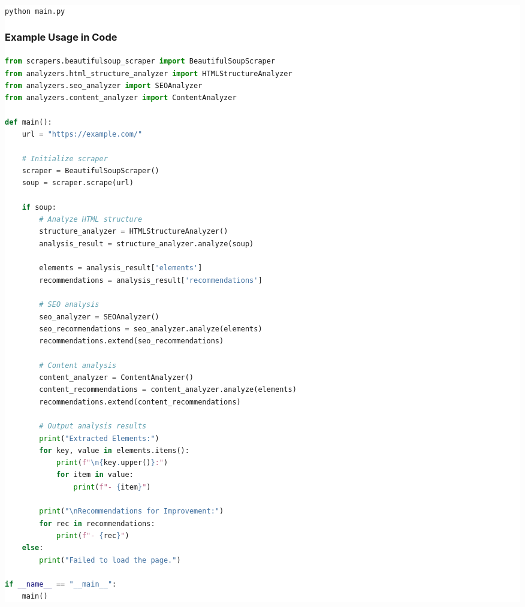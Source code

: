 ```bash
python main.py
```

### Example Usage in Code

```python
from scrapers.beautifulsoup_scraper import BeautifulSoupScraper
from analyzers.html_structure_analyzer import HTMLStructureAnalyzer
from analyzers.seo_analyzer import SEOAnalyzer
from analyzers.content_analyzer import ContentAnalyzer

def main():
    url = "https://example.com/"

    # Initialize scraper
    scraper = BeautifulSoupScraper()
    soup = scraper.scrape(url)

    if soup:
        # Analyze HTML structure
        structure_analyzer = HTMLStructureAnalyzer()
        analysis_result = structure_analyzer.analyze(soup)

        elements = analysis_result['elements']
        recommendations = analysis_result['recommendations']

        # SEO analysis
        seo_analyzer = SEOAnalyzer()
        seo_recommendations = seo_analyzer.analyze(elements)
        recommendations.extend(seo_recommendations)

        # Content analysis
        content_analyzer = ContentAnalyzer()
        content_recommendations = content_analyzer.analyze(elements)
        recommendations.extend(content_recommendations)

        # Output analysis results
        print("Extracted Elements:")
        for key, value in elements.items():
            print(f"\n{key.upper()}:")
            for item in value:
                print(f"- {item}")

        print("\nRecommendations for Improvement:")
        for rec in recommendations:
            print(f"- {rec}")
    else:
        print("Failed to load the page.")

if __name__ == "__main__":
    main()
```
